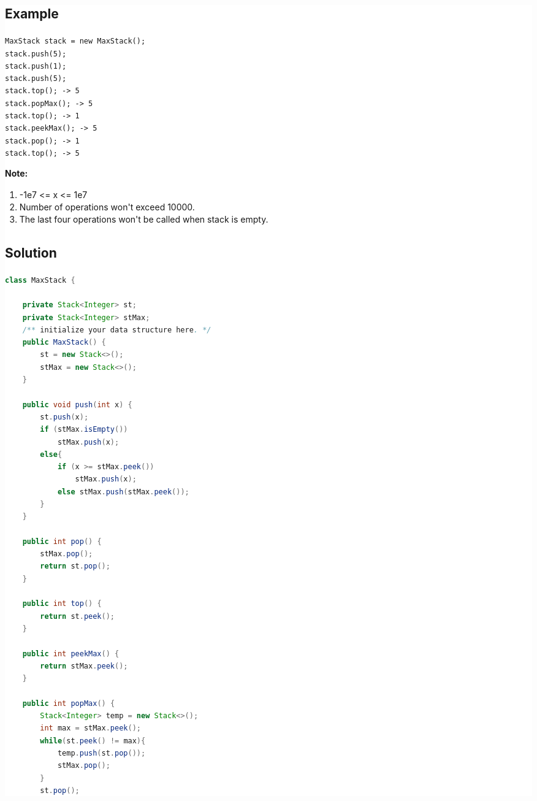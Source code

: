 ## Example
```
MaxStack stack = new MaxStack();
stack.push(5); 
stack.push(1);
stack.push(5);
stack.top(); -> 5
stack.popMax(); -> 5
stack.top(); -> 1
stack.peekMax(); -> 5
stack.pop(); -> 1
stack.top(); -> 5
```

**Note:**
1. -1e7 <= x <= 1e7
2. Number of operations won't exceed 10000.
3. The last four operations won't be called when stack is empty.

## Solution
```java
class MaxStack {

    private Stack<Integer> st;
    private Stack<Integer> stMax;
    /** initialize your data structure here. */
    public MaxStack() {
        st = new Stack<>();
        stMax = new Stack<>();
    }
    
    public void push(int x) {
        st.push(x);
        if (stMax.isEmpty())
            stMax.push(x);
        else{
            if (x >= stMax.peek())
                stMax.push(x);
            else stMax.push(stMax.peek());
        }
    }
    
    public int pop() {
        stMax.pop();
        return st.pop();
    }
    
    public int top() {
        return st.peek();
    }
    
    public int peekMax() {
        return stMax.peek();
    }
    
    public int popMax() {
        Stack<Integer> temp = new Stack<>();
        int max = stMax.peek();
        while(st.peek() != max){
            temp.push(st.pop());
            stMax.pop();
        }
        st.pop();
```